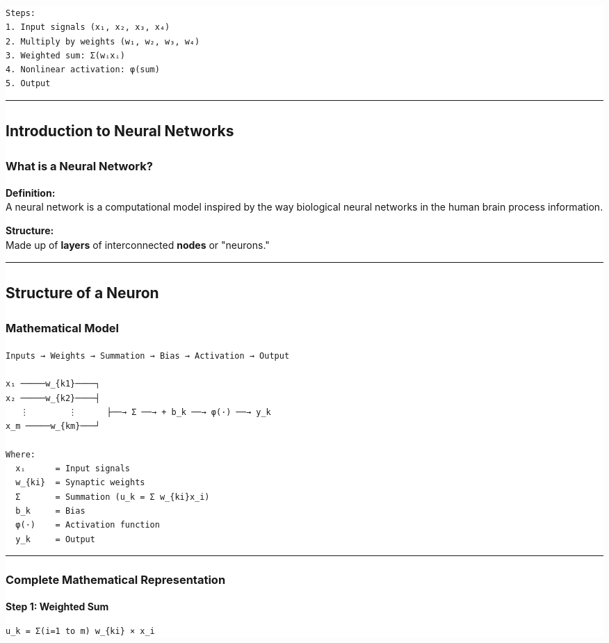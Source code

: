 ```
Steps:
1. Input signals (x₁, x₂, x₃, x₄)
2. Multiply by weights (w₁, w₂, w₃, w₄)
3. Weighted sum: Σ(wᵢxᵢ)
4. Nonlinear activation: φ(sum)
5. Output
```

---

## Introduction to Neural Networks

### What is a Neural Network?

**Definition:**  
A neural network is a computational model inspired by the way biological neural networks in the human brain process information.

**Structure:**  
Made up of **layers** of interconnected **nodes** or "neurons."

---

## Structure of a Neuron

### Mathematical Model

```
Inputs → Weights → Summation → Bias → Activation → Output

x₁ ─────w_{k1}────┐
x₂ ─────w_{k2}────┤
   ⋮        ⋮      ├──→ Σ ──→ + b_k ──→ φ(·) ──→ y_k
x_m ─────w_{km}───┘

Where:
  xᵢ      = Input signals
  w_{ki}  = Synaptic weights
  Σ       = Summation (u_k = Σ w_{ki}x_i)
  b_k     = Bias
  φ(·)    = Activation function
  y_k     = Output
```

---

### Complete Mathematical Representation

**Step 1: Weighted Sum**
```
u_k = Σ(i=1 to m) w_{ki} × x_i
```
